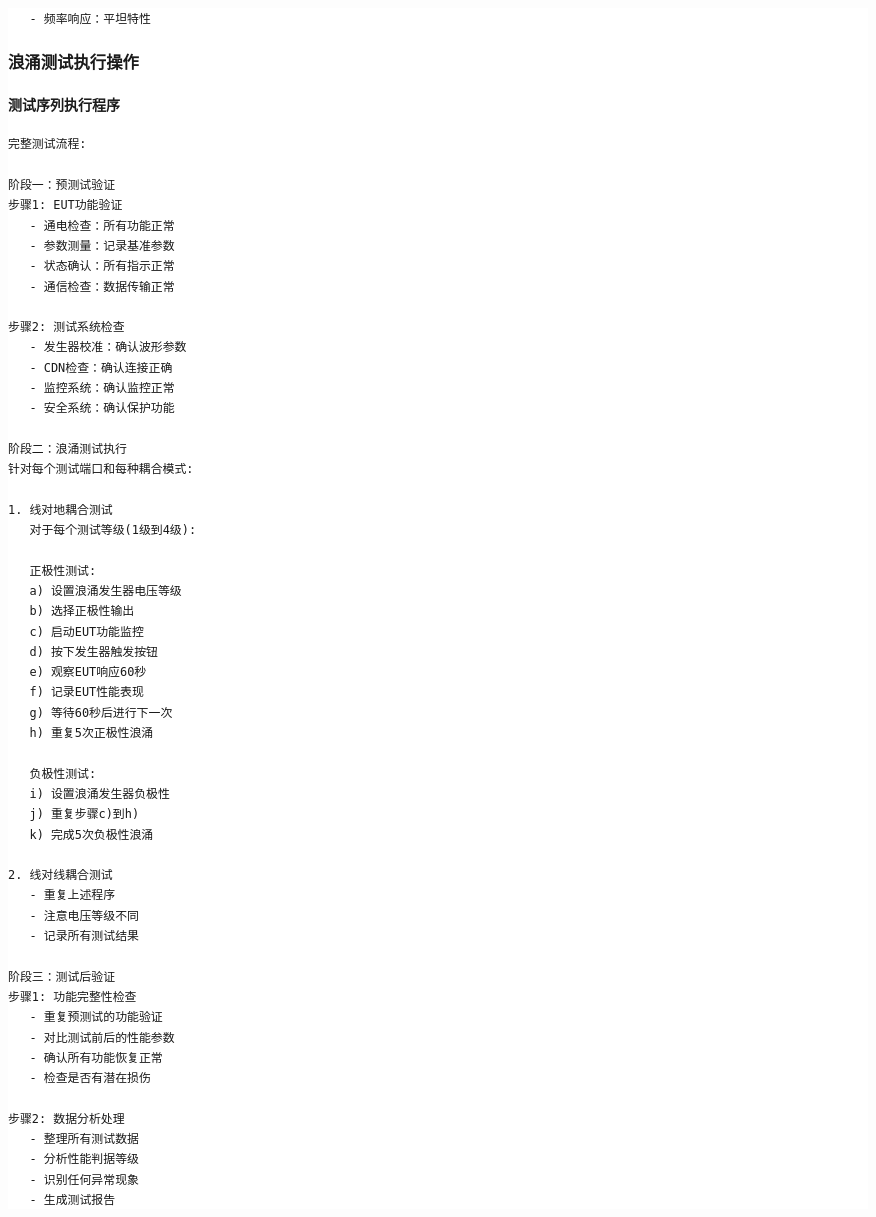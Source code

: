 ```
   - 频率响应：平坦特性
```

### 浪涌测试执行操作

#### 测试序列执行程序

```
完整测试流程:

阶段一：预测试验证
步骤1: EUT功能验证
   - 通电检查：所有功能正常
   - 参数测量：记录基准参数
   - 状态确认：所有指示正常
   - 通信检查：数据传输正常

步骤2: 测试系统检查
   - 发生器校准：确认波形参数
   - CDN检查：确认连接正确
   - 监控系统：确认监控正常
   - 安全系统：确认保护功能

阶段二：浪涌测试执行
针对每个测试端口和每种耦合模式:

1. 线对地耦合测试
   对于每个测试等级(1级到4级):
   
   正极性测试:
   a) 设置浪涌发生器电压等级
   b) 选择正极性输出
   c) 启动EUT功能监控
   d) 按下发生器触发按钮
   e) 观察EUT响应60秒
   f) 记录EUT性能表现
   g) 等待60秒后进行下一次
   h) 重复5次正极性浪涌
   
   负极性测试:
   i) 设置浪涌发生器负极性
   j) 重复步骤c)到h)
   k) 完成5次负极性浪涌

2. 线对线耦合测试
   - 重复上述程序
   - 注意电压等级不同
   - 记录所有测试结果

阶段三：测试后验证
步骤1: 功能完整性检查
   - 重复预测试的功能验证
   - 对比测试前后的性能参数
   - 确认所有功能恢复正常
   - 检查是否有潜在损伤

步骤2: 数据分析处理
   - 整理所有测试数据
   - 分析性能判据等级
   - 识别任何异常现象
   - 生成测试报告
```
